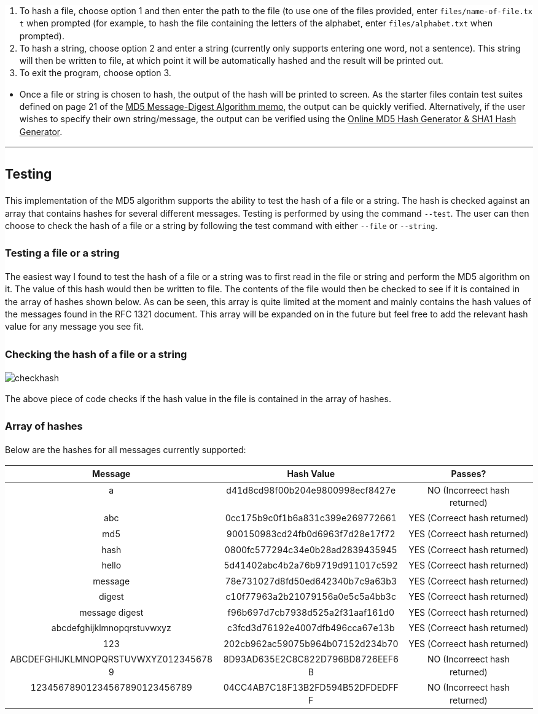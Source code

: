    1. To hash a file, choose option 1 and then enter the path to the file (to use one of the files provided, enter `files/name-of-file.txt` when prompted (for example, to hash the file containing the letters of the alphabet, enter `files/alphabet.txt` when prompted).
   2. To hash a string, choose option 2 and enter a string (currently only supports entering one word, not a sentence). This string will 
   then be written to file, at which point it will be automatically hashed and the result will be printed out.
   3. To exit the program, choose option 3.
* Once a file or string is chosen to hash, the output of the hash will be printed to screen. As the starter files contain test suites defined on page 21 of the [MD5 Message-Digest Algorithm memo](https://tools.ietf.org/html/rfc1321), the output can be quickly verified. Alternatively, if the user wishes to specify their own string/message, the output can be verified using the [Online MD5 Hash Generator & SHA1 Hash Generator](http://onlinemd5.com/).

---

## Testing
This implementation of the MD5 algorithm supports the ability to test the hash of a file or a string. The hash is checked against an array that contains hashes for several different messages. Testing is performed by using the command `--test`. The user can then choose to check the hash of a file or a string by following the test command with either `--file` or `--string`.

### Testing a file or a string
The easiest way I found to test the hash of a file or a string was to first read in the file or string and perform the MD5 algorithm on it. The value of this hash would then be written to file. The contents of the file would then be checked to see if it is contained in the array of hashes shown below. As can be seen, this array is quite limited at the moment and mainly contains the hash values of the messages found in the RFC 1321 document. This array will be expanded on in the future but feel free to add the relevant hash value for any message you see fit.

### Checking the hash of a file or a string
![checkhash](https://github.com/kevinniland97/MD5-message-digest-algorithm/blob/master/images/checkhash.PNG)

The above piece of code checks if the hash value in the file is contained in the array of hashes. 

### Array of hashes
Below are the hashes for all messages currently supported:

|   Message   |  Hash Value  |    Passes?     |
|:-----------:|:------------:|:------------:|
| a     |  d41d8cd98f00b204e9800998ecf8427e |      NO (Incorreect hash returned)        |
| abc |  0cc175b9c0f1b6a831c399e269772661 |    YES (Correect hash returned)          |
| md5 |  900150983cd24fb0d6963f7d28e17f72 |    YES (Correect hash returned)          |
| hash |  0800fc577294c34e0b28ad2839435945 |     YES (Correect hash returned)         |
| hello |  5d41402abc4b2a76b9719d911017c592 |     YES (Correect hash returned)         |
| message |  78e731027d8fd50ed642340b7c9a63b3 |    YES (Correect hash returned)          |
| digest |  c10f77963a2b21079156a0e5c5a4bb3c |     YES (Correect hash returned)         |
| message digest |  f96b697d7cb7938d525a2f31aaf161d0 |    YES (Correect hash returned)          |
| abcdefghijklmnopqrstuvwxyz |  c3fcd3d76192e4007dfb496cca67e13b |     YES (Correect hash returned)         |
| 123 |  202cb962ac59075b964b07152d234b70 |     YES (Correect hash returned)         |
| ABCDEFGHIJKLMNOPQRSTUVWXYZ0123456789 |  8D93AD635E2C8C822D796BD8726EEF6B | NO (Incorreect hash returned) |
| 12345678901234567890123456789 |  04CC4AB7C18F13B2FD594B52DFDEDFFF |NO (Incorreect hash returned) |
